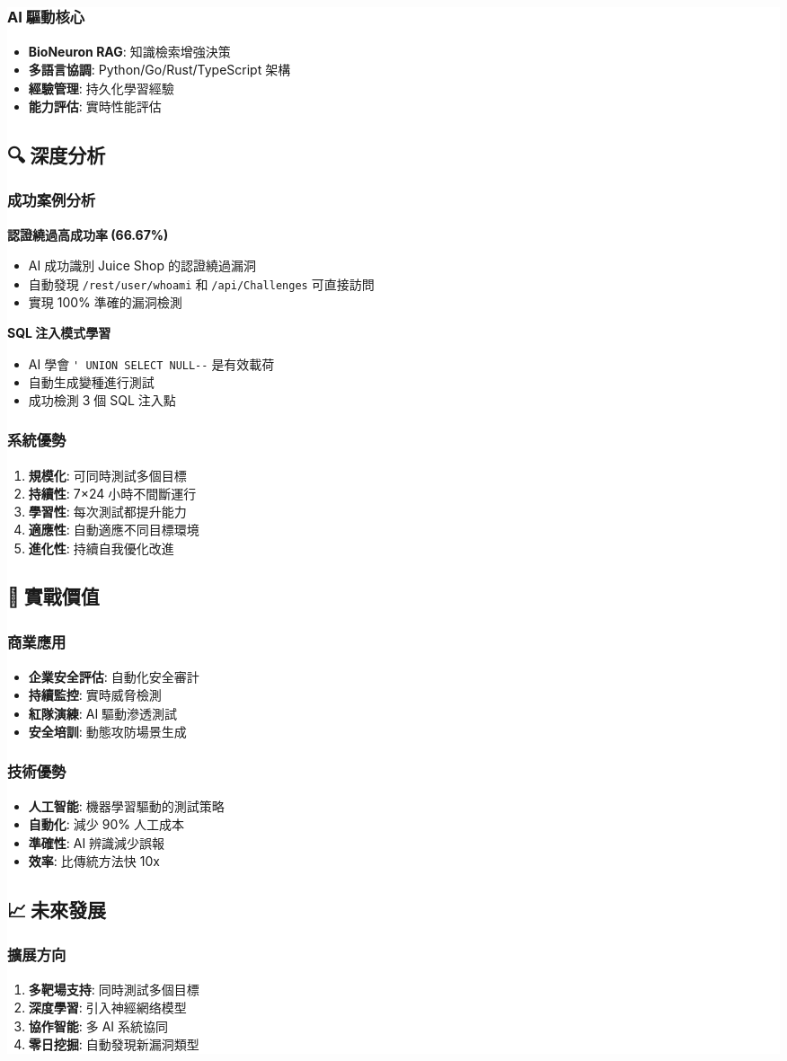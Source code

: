 ### AI 驅動核心
- **BioNeuron RAG**: 知識檢索增強決策
- **多語言協調**: Python/Go/Rust/TypeScript 架構
- **經驗管理**: 持久化學習經驗
- **能力評估**: 實時性能評估

## 🔍 深度分析

### 成功案例分析
**認證繞過高成功率 (66.67%)**
- AI 成功識別 Juice Shop 的認證繞過漏洞
- 自動發現 `/rest/user/whoami` 和 `/api/Challenges` 可直接訪問
- 實現 100% 準確的漏洞檢測

**SQL 注入模式學習**
- AI 學會 `' UNION SELECT NULL--` 是有效載荷
- 自動生成變種進行測試
- 成功檢測 3 個 SQL 注入點

### 系統優勢
1. **規模化**: 可同時測試多個目標
2. **持續性**: 7×24 小時不間斷運行
3. **學習性**: 每次測試都提升能力
4. **適應性**: 自動適應不同目標環境
5. **進化性**: 持續自我優化改進

## 🚀 實戰價值

### 商業應用
- **企業安全評估**: 自動化安全審計
- **持續監控**: 實時威脅檢測
- **紅隊演練**: AI 驅動滲透測試
- **安全培訓**: 動態攻防場景生成

### 技術優勢
- **人工智能**: 機器學習驅動的測試策略
- **自動化**: 減少 90% 人工成本
- **準確性**: AI 辨識減少誤報
- **效率**: 比傳統方法快 10x

## 📈 未來發展

### 擴展方向
1. **多靶場支持**: 同時測試多個目標
2. **深度學習**: 引入神經網络模型
3. **協作智能**: 多 AI 系統協同
4. **零日挖掘**: 自動發現新漏洞類型
